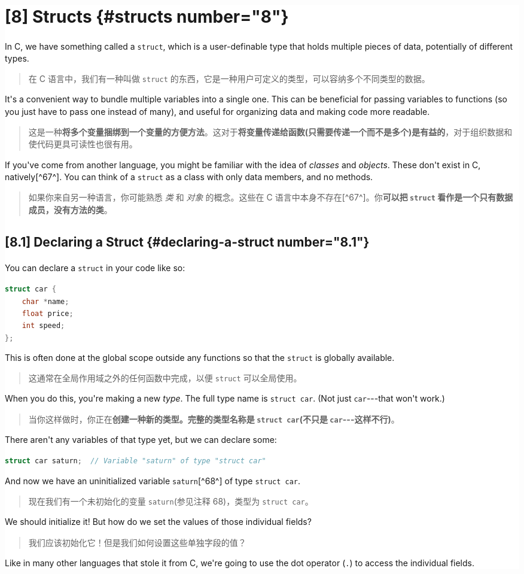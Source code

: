 # [8] Structs {#structs number="8"}

In C, we have something called a `struct`, which is a user-definable type that holds multiple pieces of data, potentially of different types.

> 在 C 语言中，我们有一种叫做 `struct` 的东西，它是一种用户可定义的类型，可以容纳多个不同类型的数据。

It's a convenient way to bundle multiple variables into a single one. This can be beneficial for passing variables to functions (so you just have to pass one instead of many), and useful for organizing data and making code more readable.

> 这是一种**将多个变量捆绑到一个变量的方便方法**。这对于**将变量传递给函数(只需要传递一个而不是多个)是有益的**，对于组织数据和使代码更具可读性也很有用。

If you've come from another language, you might be familiar with the idea of _classes_ and _objects_. These don't exist in C, natively[^67^]. You can think of a `struct` as a class with only data members, and no methods.

> 如果你来自另一种语言，你可能熟悉 _类_ 和 _对象_ 的概念。这些在 C 语言中本身不存在[^67^]。你**可以把 `struct` 看作是一个只有数据成员，没有方法的类**。

## [8.1] Declaring a Struct {#declaring-a-struct number="8.1"}

You can declare a `struct` in your code like so:

```c
struct car {
    char *name;
    float price;
    int speed;
};
```

This is often done at the global scope outside any functions so that the `struct` is globally available.

> 这通常在全局作用域之外的任何函数中完成，以便 `struct` 可以全局使用。

When you do this, you're making a new _type_. The full type name is `struct car`. (Not just `car`---that won't work.)

> 当你这样做时，你正在**创建一种新的类型。完整的类型名称是 `struct car`(不只是 `car`---这样不行)**。

There aren't any variables of that type yet, but we can declare some:

```c
struct car saturn;  // Variable "saturn" of type "struct car"
```

And now we have an uninitialized variable `saturn`[^68^] of type `struct car`.

> 现在我们有一个未初始化的变量 `saturn`(参见注释 68)，类型为 `struct car`。

We should initialize it! But how do we set the values of those individual fields?

> 我们应该初始化它！但是我们如何设置这些单独字段的值？

Like in many other languages that stole it from C, we're going to use the dot operator (`.`) to access the individual fields.
